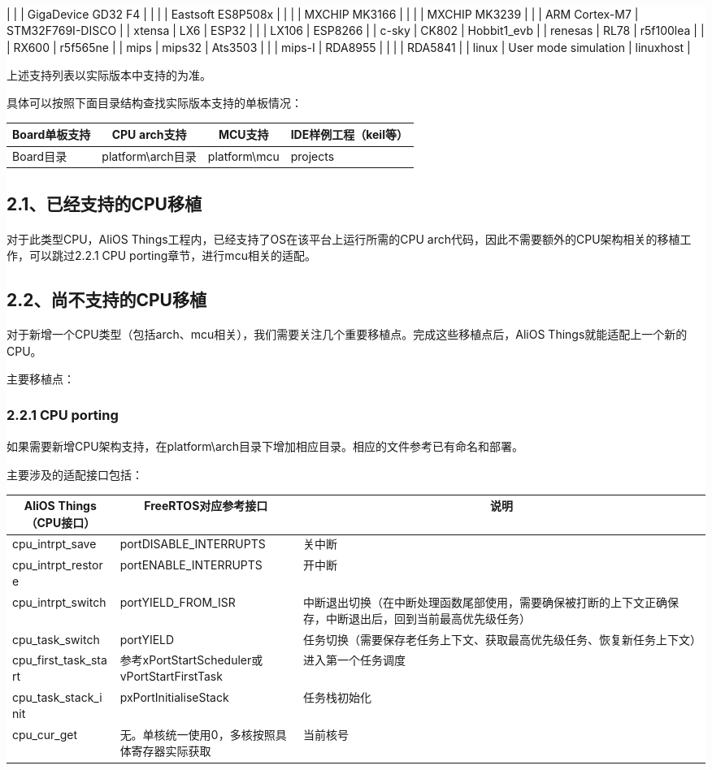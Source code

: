 |          |                      | GigaDevice GD32 F4           |
|          |                      | Eastsoft ES8P508x            |
|          |                      | MXCHIP MK3166                |
|          |                      | MXCHIP MK3239                |
|          | ARM Cortex-M7        | STM32F769I-DISCO             |
| xtensa   | LX6                  | ESP32                        |
|          | LX106                | ESP8266                      |
| c-sky    | CK802                | Hobbit1_evb                  |
| renesas  | RL78                 | r5f100lea                    |
|          | RX600                | r5f565ne                     |
| mips     | mips32               | Ats3503                      |
|          | mips-I               | RDA8955                      |
|          |                      | RDA5841                      |
| linux    | User mode simulation | linuxhost                    |

上述支持列表以实际版本中支持的为准。

具体可以按照下面目录结构查找实际版本支持的单板情况：

| Board单板支持 | CPU arch支持       | MCU支持       | IDE样例工程（keil等） |
|---------------|--------------------|---------------|-----------------------|
| Board目录     | platform\\arch目录 | platform\\mcu | projects              |

2.1、已经支持的CPU移植
----------------------

对于此类型CPU，AliOS Things工程内，已经支持了OS在该平台上运行所需的CPU
arch代码，因此不需要额外的CPU架构相关的移植工作，可以跳过2.2.1 CPU
porting章节，进行mcu相关的适配。

2.2、尚不支持的CPU移植
----------------------

对于新增一个CPU类型（包括arch、mcu相关），我们需要关注几个重要移植点。完成这些移植点后，AliOS
Things就能适配上一个新的CPU。

主要移植点：

### 2.2.1 CPU porting

如果需要新增CPU架构支持，在platform\\arch目录下增加相应目录。相应的文件参考已有命名和部署。

主要涉及的适配接口包括：

| AliOS Things（CPU接口） | FreeRTOS对应参考接口                          | 说明                                                                                                       |
|-------------------------|-----------------------------------------------|------------------------------------------------------------------------------------------------------------|
| cpu_intrpt_save         | portDISABLE_INTERRUPTS                        | 关中断                                                                                                     |
| cpu_intrpt_restore      | portENABLE_INTERRUPTS                         | 开中断                                                                                                     |
| cpu_intrpt_switch       | portYIELD_FROM_ISR                            | 中断退出切换（在中断处理函数尾部使用，需要确保被打断的上下文正确保存，中断退出后，回到当前最高优先级任务） |
| cpu_task_switch         | portYIELD                                     | 任务切换（需要保存老任务上下文、获取最高优先级任务、恢复新任务上下文）                                     |
| cpu_first_task_start    | 参考xPortStartScheduler或vPortStartFirstTask  | 进入第一个任务调度                                                                                         |
| cpu_task_stack_init     | pxPortInitialiseStack                         | 任务栈初始化                                                                                               |
| cpu_cur_get             | 无。单核统一使用0，多核按照具体寄存器实际获取 | 当前核号                                                                                                   |